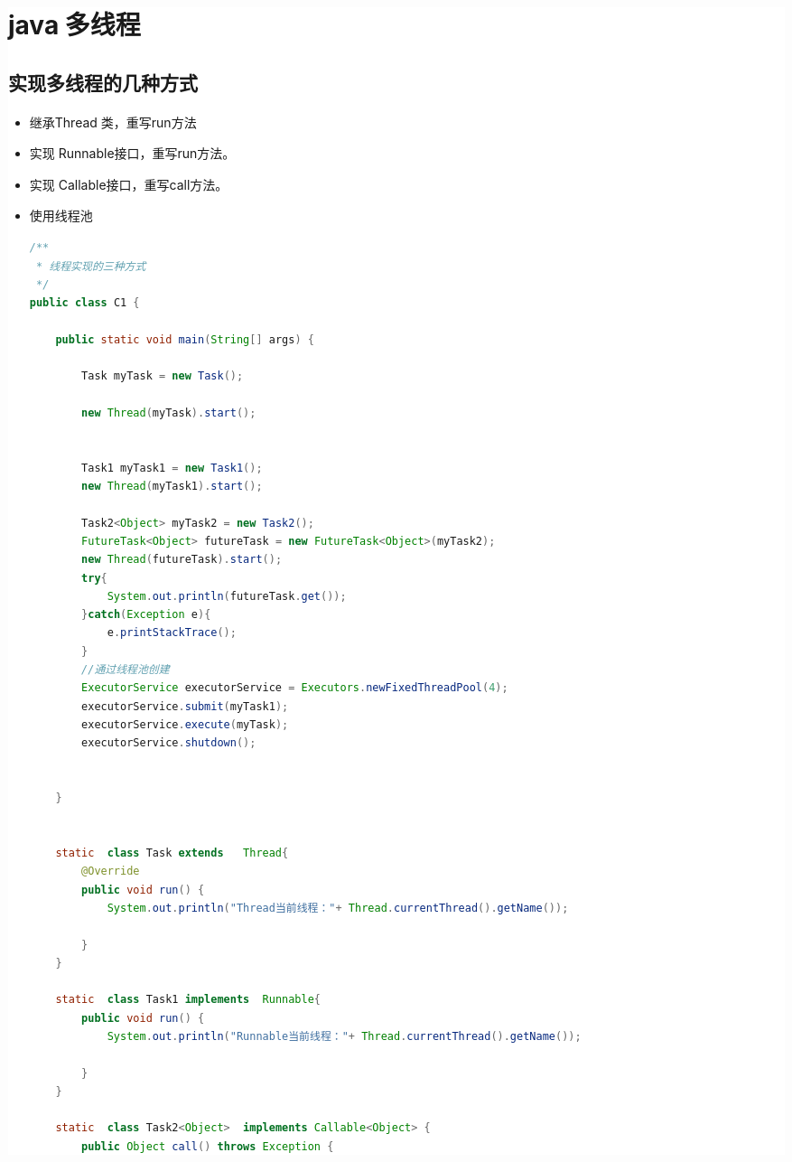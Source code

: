 # java 多线程

## 实现多线程的几种方式

- 继承Thread 类，重写run方法

- 实现 Runnable接口，重写run方法。

- 实现 Callable接口，重写call方法。

- 使用线程池

  ```java
  /**
   * 线程实现的三种方式
   */
  public class C1 {
  
      public static void main(String[] args) {
  
          Task myTask = new Task();
  
          new Thread(myTask).start();
  
  
          Task1 myTask1 = new Task1();
          new Thread(myTask1).start();
  
          Task2<Object> myTask2 = new Task2();
          FutureTask<Object> futureTask = new FutureTask<Object>(myTask2);
          new Thread(futureTask).start();
          try{
              System.out.println(futureTask.get());
          }catch(Exception e){
              e.printStackTrace();
          }
          //通过线程池创建
          ExecutorService executorService = Executors.newFixedThreadPool(4);
          executorService.submit(myTask1);
          executorService.execute(myTask);
          executorService.shutdown();
  
  
      }
  
  
      static  class Task extends   Thread{
          @Override
          public void run() {
              System.out.println("Thread当前线程："+ Thread.currentThread().getName());
  
          }
      }
  
      static  class Task1 implements  Runnable{
          public void run() {
              System.out.println("Runnable当前线程："+ Thread.currentThread().getName());
  
          }
      }
  
      static  class Task2<Object>  implements Callable<Object> {
          public Object call() throws Exception {
  ```